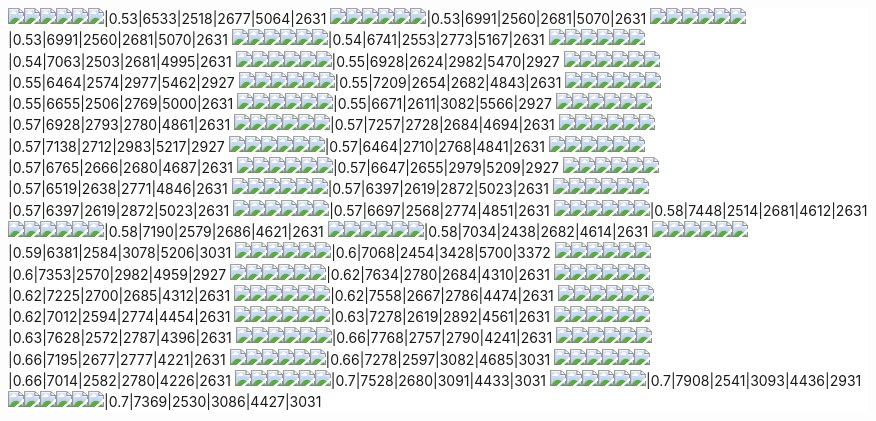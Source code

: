 ![](/item/3142.png)![](/item/6672.png)![](/item/3004.png)![](/item/3033.png)![](/item/3115.png)![](/item/6676.png)|0.53|6533|2518|2677|5064|2631
![](/item/3142.png)![](/item/6672.png)![](/item/3033.png)![](/item/6676.png)![](/item/6693.png)![](/item/3115.png)|0.53|6991|2560|2681|5070|2631
![](/item/3142.png)![](/item/6672.png)![](/item/3033.png)![](/item/6696.png)![](/item/6676.png)![](/item/3115.png)|0.53|6991|2560|2681|5070|2631
![](/item/3142.png)![](/item/3153.png)![](/item/3033.png)![](/item/6676.png)![](/item/6696.png)![](/item/3115.png)|0.54|6741|2553|2773|5167|2631
![](/item/3142.png)![](/item/3033.png)![](/item/3087.png)![](/item/6676.png)![](/item/6696.png)![](/item/3115.png)|0.54|7063|2503|2681|4995|2631
![](/item/3142.png)![](/item/3033.png)![](/item/3091.png)![](/item/6696.png)![](/item/6672.png)![](/item/6693.png)|0.55|6928|2624|2982|5470|2927
![](/item/3142.png)![](/item/3033.png)![](/item/3091.png)![](/item/6696.png)![](/item/3004.png)![](/item/6672.png)|0.55|6464|2574|2977|5462|2927
![](/item/3142.png)![](/item/3095.png)![](/item/3033.png)![](/item/6676.png)![](/item/6696.png)![](/item/3115.png)|0.55|7209|2654|2682|4843|2631
![](/item/3142.png)![](/item/3095.png)![](/item/3074.png)![](/item/3033.png)![](/item/6676.png)![](/item/3115.png)|0.55|6655|2506|2769|5000|2631
![](/item/3142.png)![](/item/3033.png)![](/item/3091.png)![](/item/6696.png)![](/item/3153.png)![](/item/6693.png)|0.55|6671|2611|3082|5566|2927
![](/item/3142.png)![](/item/6672.png)![](/item/3033.png)![](/item/6696.png)![](/item/3153.png)![](/item/6693.png)|0.57|6928|2793|2780|4861|2631
![](/item/3142.png)![](/item/6672.png)![](/item/3033.png)![](/item/6696.png)![](/item/3087.png)![](/item/6693.png)|0.57|7257|2728|2684|4694|2631
![](/item/3142.png)![](/item/3033.png)![](/item/3091.png)![](/item/6696.png)![](/item/3095.png)![](/item/6693.png)|0.57|7138|2712|2983|5217|2927
![](/item/3142.png)![](/item/6672.png)![](/item/3033.png)![](/item/6696.png)![](/item/3004.png)![](/item/3153.png)|0.57|6464|2710|2768|4841|2631
![](/item/3142.png)![](/item/6672.png)![](/item/3033.png)![](/item/6696.png)![](/item/3004.png)![](/item/3087.png)|0.57|6765|2666|2680|4687|2631
![](/item/3142.png)![](/item/3033.png)![](/item/3091.png)![](/item/6696.png)![](/item/3004.png)![](/item/3095.png)|0.57|6647|2655|2979|5209|2927
![](/item/3142.png)![](/item/6672.png)![](/item/3033.png)![](/item/6696.png)![](/item/3153.png)![](/item/3179.png)|0.57|6519|2638|2771|4846|2631
![](/item/3142.png)![](/item/6672.png)![](/item/3074.png)![](/item/3033.png)![](/item/3153.png)![](/item/6693.png)|0.57|6397|2619|2872|5023|2631
![](/item/3142.png)![](/item/6672.png)![](/item/3033.png)![](/item/6696.png)![](/item/3074.png)![](/item/3153.png)|0.57|6397|2619|2872|5023|2631
![](/item/3142.png)![](/item/6672.png)![](/item/3033.png)![](/item/6696.png)![](/item/3074.png)![](/item/3087.png)|0.57|6697|2568|2774|4851|2631
![](/item/3142.png)![](/item/3033.png)![](/item/3004.png)![](/item/6676.png)![](/item/6696.png)![](/item/3115.png)|0.58|7448|2514|2681|4612|2631
![](/item/3142.png)![](/item/3033.png)![](/item/6676.png)![](/item/6693.png)![](/item/6696.png)![](/item/3115.png)|0.58|7190|2579|2686|4621|2631
![](/item/3142.png)![](/item/3033.png)![](/item/3179.png)![](/item/6676.png)![](/item/6696.png)![](/item/3115.png)|0.58|7034|2438|2682|4614|2631
![](/item/3142.png)![](/item/6672.png)![](/item/3033.png)![](/item/6696.png)![](/item/3071.png)![](/item/3095.png)|0.59|6381|2584|3078|5206|3031
![](/item/3142.png)![](/item/3033.png)![](/item/3091.png)![](/item/6696.png)![](/item/3071.png)![](/item/6676.png)|0.6|7068|2454|3428|5700|3372
![](/item/3142.png)![](/item/3033.png)![](/item/3004.png)![](/item/6693.png)![](/item/6696.png)![](/item/3091.png)|0.6|7353|2570|2982|4959|2927
![](/item/3142.png)![](/item/3033.png)![](/item/3004.png)![](/item/6693.png)![](/item/6696.png)![](/item/6672.png)|0.62|7634|2780|2684|4310|2631
![](/item/3142.png)![](/item/6672.png)![](/item/3033.png)![](/item/6696.png)![](/item/3179.png)![](/item/6693.png)|0.62|7225|2700|2685|4312|2631
![](/item/3142.png)![](/item/6696.png)![](/item/3074.png)![](/item/3033.png)![](/item/6693.png)![](/item/6672.png)|0.62|7558|2667|2786|4474|2631
![](/item/3142.png)![](/item/6696.png)![](/item/3074.png)![](/item/3004.png)![](/item/3033.png)![](/item/6672.png)|0.62|7012|2594|2774|4454|2631
![](/item/3142.png)![](/item/6696.png)![](/item/3074.png)![](/item/3033.png)![](/item/6693.png)![](/item/3153.png)|0.63|7278|2619|2892|4561|2631
![](/item/3142.png)![](/item/6696.png)![](/item/3074.png)![](/item/3033.png)![](/item/6693.png)![](/item/3087.png)|0.63|7628|2572|2787|4396|2631
![](/item/3142.png)![](/item/6696.png)![](/item/3074.png)![](/item/3033.png)![](/item/6693.png)![](/item/3095.png)|0.66|7768|2757|2790|4241|2631
![](/item/3142.png)![](/item/6696.png)![](/item/3074.png)![](/item/3004.png)![](/item/3033.png)![](/item/3095.png)|0.66|7195|2677|2777|4221|2631
![](/item/3142.png)![](/item/6696.png)![](/item/3071.png)![](/item/3033.png)![](/item/3095.png)![](/item/6693.png)|0.66|7278|2597|3082|4685|3031
![](/item/3142.png)![](/item/6696.png)![](/item/3508.png)![](/item/3033.png)![](/item/3074.png)![](/item/3095.png)|0.66|7014|2582|2780|4226|2631
![](/item/3142.png)![](/item/3033.png)![](/item/6676.png)![](/item/6693.png)![](/item/6696.png)![](/item/3071.png)|0.7|7528|2680|3091|4433|3031
![](/item/3142.png)![](/item/6696.png)![](/item/3074.png)![](/item/3033.png)![](/item/3161.png)![](/item/6676.png)|0.7|7908|2541|3093|4436|2931
![](/item/3142.png)![](/item/3033.png)![](/item/3179.png)![](/item/6676.png)![](/item/6696.png)![](/item/3071.png)|0.7|7369|2530|3086|4427|3031